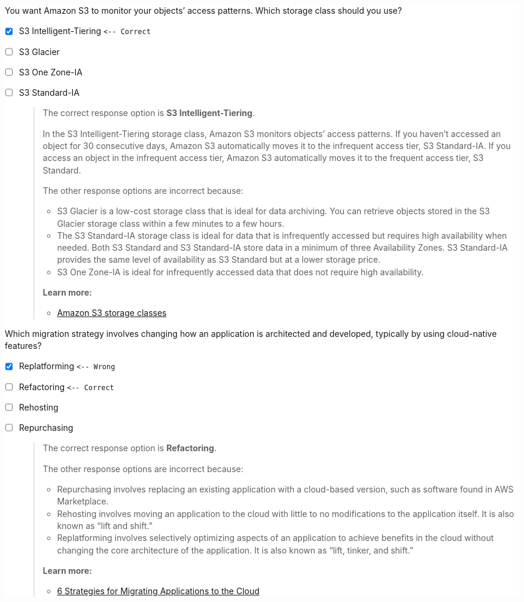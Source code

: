 You want Amazon S3 to monitor your objects’ access patterns. Which storage class should you use? 

- [x] S3 Intelligent-Tiering  `<-- Correct`

- [ ] S3 Glacier

- [ ] S3 One Zone-IA

- [ ] S3 Standard-IA

  > The correct response option is **S3 Intelligent-Tiering**.
  > 
  > In the S3 Intelligent-Tiering storage class, Amazon S3 monitors objects’ access patterns. If you haven’t accessed an object for 30 consecutive days, Amazon S3 automatically moves it to the infrequent access tier, S3 Standard-IA. If you access an object in the infrequent access tier, Amazon S3 automatically moves it to the frequent access tier, S3 Standard.
  > 
  > The other response options are incorrect because:
  > 
  > - S3 Glacier is a low-cost storage class that is ideal for data archiving. You can retrieve objects stored in the S3 Glacier storage class within a few minutes to a few hours.
  > - The S3 Standard-IA storage class is ideal for data that is infrequently accessed but requires high availability when needed. Both S3 Standard and S3 Standard-IA store data in a minimum of three Availability Zones. S3 Standard-IA provides the same level of availability as S3 Standard but at a lower storage price. 
  > - S3 One Zone-IA is ideal for infrequently accessed data that does not require high availability.
  > 
  > **Learn more:**
  > 
  > - [Amazon S3 storage classes](https://aws.amazon.com/s3/storage-classes/)
  > 

Which migration strategy involves changing how an application is architected and developed, typically by using cloud-native features?

- [x] Replatforming  `<-- Wrong`

- [ ] Refactoring  `<-- Correct`

- [ ] Rehosting

- [ ] Repurchasing

  > The correct response option is **Refactoring**.
  > 
  > The other response options are incorrect because:
  > 
  > - Repurchasing involves replacing an existing application with a cloud-based version, such as software found in AWS Marketplace.
  > - Rehosting involves moving an application to the cloud with little to no modifications to the application itself. It is also known as “lift and shift.”
  > - Replatforming involves selectively optimizing aspects of an application to achieve benefits in the cloud without changing the core architecture of the application. It is also known as “lift, tinker, and shift.”
  > 
  > **Learn more:**
  > 
  > - [6 Strategies for Migrating Applications to the Cloud](https://aws.amazon.com/blogs/enterprise-strategy/6-strategies-for-migrating-applications-to-the-cloud/)
  > 
